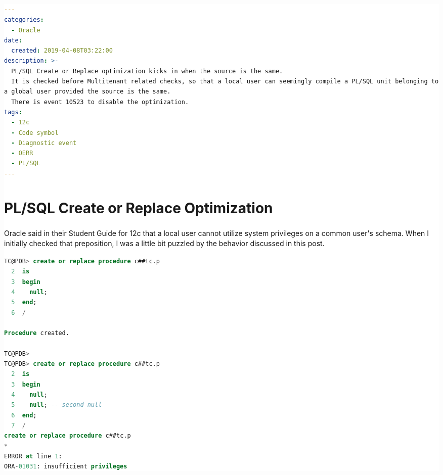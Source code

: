 ```yaml
---
categories:
  - Oracle
date:
  created: 2019-04-08T03:22:00
description: >-
  PL/SQL Create or Replace optimization kicks in when the source is the same.
  It is checked before Multitenant related checks, so that a local user can seemingly compile a PL/SQL unit belonging to a global user provided the source is the same.
  There is event 10523 to disable the optimization.
tags:
  - 12c
  - Code symbol
  - Diagnostic event
  - OERR
  - PL/SQL
---
```


# PL/SQL Create or Replace Optimization

Oracle said in their Student Guide for 12c that a local user cannot utilize system privileges on a common user's schema.
When I initially checked that preposition, I was a little bit puzzled by the behavior discussed in this post.



```sql
TC@PDB> create or replace procedure c##tc.p
  2  is
  3  begin
  4    null;
  5  end;
  6  /

Procedure created.

TC@PDB>
TC@PDB> create or replace procedure c##tc.p
  2  is
  3  begin
  4    null;
  5    null; -- second null
  6  end;
  7  /
create or replace procedure c##tc.p
*
ERROR at line 1:
ORA-01031: insufficient privileges
```
